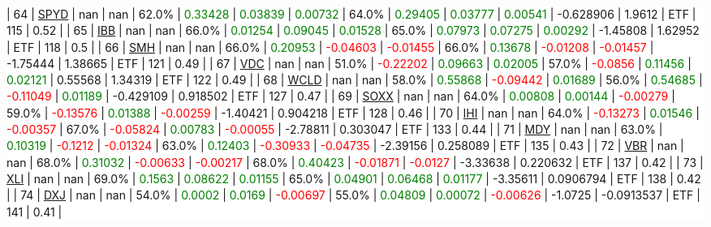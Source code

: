 |  64 | [SPYD](https://finance.yahoo.com/quote/SPYD/financials)   |                 nan |                     nan | 62.0%                  | <span style="color: green;"> 0.33428 </span> | <span style="color: green;"> 0.03839 </span> | <span style="color: green;"> 0.00732 </span> | 64.0%                  | <span style="color: green;"> 0.29405 </span> | <span style="color: green;"> 0.03777 </span> | <span style="color: green;"> 0.00541 </span> |         -0.628906    |   1.9612    | ETF                    |    115 |           0.52 |
|  65 | [IBB](https://finance.yahoo.com/quote/IBB/financials)     |                 nan |                     nan | 66.0%                  | <span style="color: green;"> 0.01254 </span> | <span style="color: green;"> 0.09045 </span> | <span style="color: green;"> 0.01528 </span> | 65.0%                  | <span style="color: green;"> 0.07973 </span> | <span style="color: green;"> 0.07275 </span> | <span style="color: green;"> 0.00292 </span> |         -1.45808     |   1.62952   | ETF                    |    118 |           0.5  |
|  66 | [SMH](https://finance.yahoo.com/quote/SMH/financials)     |                 nan |                     nan | 66.0%                  | <span style="color: green;"> 0.20953 </span> | <span style="color: red;"> -0.04603 </span>  | <span style="color: red;"> -0.01455 </span>  | 66.0%                  | <span style="color: green;"> 0.13678 </span> | <span style="color: red;"> -0.01208 </span>  | <span style="color: red;"> -0.01457 </span>  |         -1.75444     |   1.38665   | ETF                    |    121 |           0.49 |
|  67 | [VDC](https://finance.yahoo.com/quote/VDC/financials)     |                 nan |                     nan | 51.0%                  | <span style="color: red;"> -0.22202 </span>  | <span style="color: green;"> 0.09663 </span> | <span style="color: green;"> 0.02005 </span> | 57.0%                  | <span style="color: red;"> -0.0856 </span>   | <span style="color: green;"> 0.11456 </span> | <span style="color: green;"> 0.02121 </span> |          0.55568     |   1.34319   | ETF                    |    122 |           0.49 |
|  68 | [WCLD](https://finance.yahoo.com/quote/WCLD/financials)   |                 nan |                     nan | 58.0%                  | <span style="color: green;"> 0.55868 </span> | <span style="color: red;"> -0.09442 </span>  | <span style="color: green;"> 0.01689 </span> | 56.0%                  | <span style="color: green;"> 0.54685 </span> | <span style="color: red;"> -0.11049 </span>  | <span style="color: green;"> 0.01189 </span> |         -0.429109    |   0.918502  | ETF                    |    127 |           0.47 |
|  69 | [SOXX](https://finance.yahoo.com/quote/SOXX/financials)   |                 nan |                     nan | 64.0%                  | <span style="color: green;"> 0.00808 </span> | <span style="color: green;"> 0.00144 </span> | <span style="color: red;"> -0.00279 </span>  | 59.0%                  | <span style="color: red;"> -0.13576 </span>  | <span style="color: green;"> 0.01388 </span> | <span style="color: red;"> -0.00259 </span>  |         -1.40421     |   0.904218  | ETF                    |    128 |           0.46 |
|  70 | [IHI](https://finance.yahoo.com/quote/IHI/financials)     |                 nan |                     nan | 64.0%                  | <span style="color: red;"> -0.13273 </span>  | <span style="color: green;"> 0.01546 </span> | <span style="color: red;"> -0.00357 </span>  | 67.0%                  | <span style="color: red;"> -0.05824 </span>  | <span style="color: green;"> 0.00783 </span> | <span style="color: red;"> -0.00055 </span>  |         -2.78811     |   0.303047  | ETF                    |    133 |           0.44 |
|  71 | [MDY](https://finance.yahoo.com/quote/MDY/financials)     |                 nan |                     nan | 63.0%                  | <span style="color: green;"> 0.10319 </span> | <span style="color: red;"> -0.1212 </span>   | <span style="color: red;"> -0.01324 </span>  | 63.0%                  | <span style="color: green;"> 0.12403 </span> | <span style="color: red;"> -0.30933 </span>  | <span style="color: red;"> -0.04735 </span>  |         -2.39156     |   0.258089  | ETF                    |    135 |           0.43 |
|  72 | [VBR](https://finance.yahoo.com/quote/VBR/financials)     |                 nan |                     nan | 68.0%                  | <span style="color: green;"> 0.31032 </span> | <span style="color: red;"> -0.00633 </span>  | <span style="color: red;"> -0.00217 </span>  | 68.0%                  | <span style="color: green;"> 0.40423 </span> | <span style="color: red;"> -0.01871 </span>  | <span style="color: red;"> -0.0127 </span>   |         -3.33638     |   0.220632  | ETF                    |    137 |           0.42 |
|  73 | [XLI](https://finance.yahoo.com/quote/XLI/financials)     |                 nan |                     nan | 69.0%                  | <span style="color: green;"> 0.1563 </span>  | <span style="color: green;"> 0.08622 </span> | <span style="color: green;"> 0.01155 </span> | 65.0%                  | <span style="color: green;"> 0.04901 </span> | <span style="color: green;"> 0.06468 </span> | <span style="color: green;"> 0.01177 </span> |         -3.35611     |   0.0906794 | ETF                    |    138 |           0.42 |
|  74 | [DXJ](https://finance.yahoo.com/quote/DXJ/financials)     |                 nan |                     nan | 54.0%                  | <span style="color: green;"> 0.0002 </span>  | <span style="color: green;"> 0.0169 </span>  | <span style="color: red;"> -0.00697 </span>  | 55.0%                  | <span style="color: green;"> 0.04809 </span> | <span style="color: green;"> 0.00072 </span> | <span style="color: red;"> -0.00626 </span>  |         -1.0725      |  -0.0913537 | ETF                    |    141 |           0.41 |